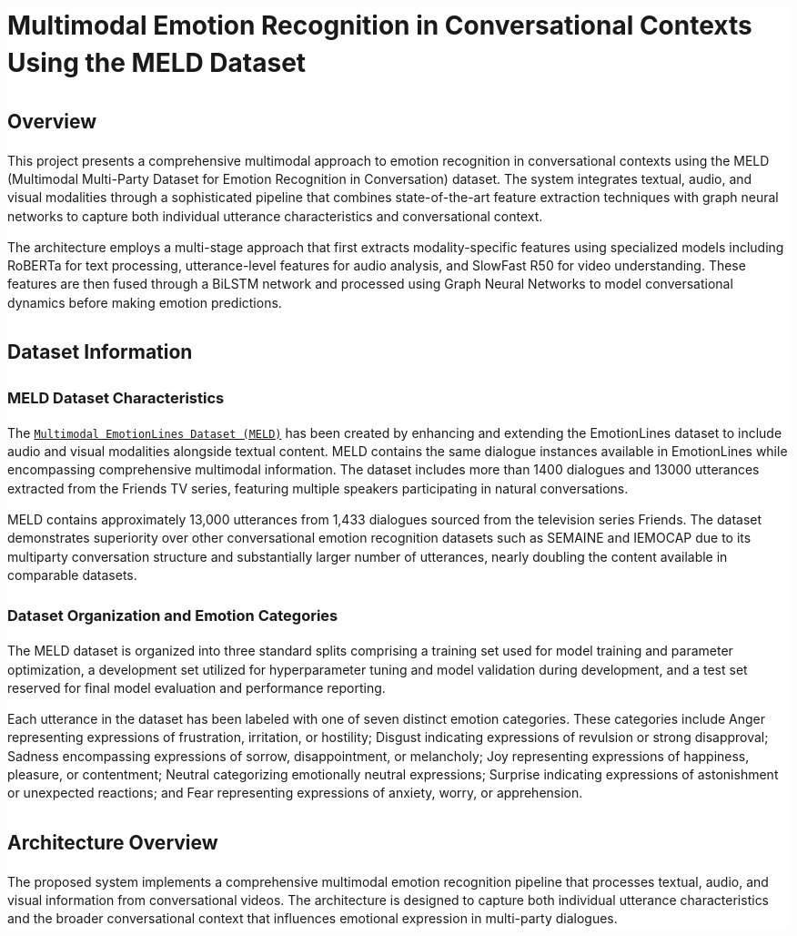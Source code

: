 # Multimodal Emotion Recognition in Conversational Contexts Using the MELD Dataset

## Overview

This project presents a comprehensive multimodal approach to emotion recognition in conversational contexts using the MELD (Multimodal Multi-Party Dataset for Emotion Recognition in Conversation) dataset. The system integrates textual, audio, and visual modalities through a sophisticated pipeline that combines state-of-the-art feature extraction techniques with graph neural networks to capture both individual utterance characteristics and conversational context.

The architecture employs a multi-stage approach that first extracts modality-specific features using specialized models including RoBERTa for text processing, utterance-level features for audio analysis, and SlowFast R50 for video understanding. These features are then fused through a BiLSTM network and processed using Graph Neural Networks to model conversational dynamics before making emotion predictions.

## Dataset Information

### MELD Dataset Characteristics

The [`Multimodal EmotionLines Dataset (MELD)`](https://github.com/declare-lab/MELD.git) has been created by enhancing and extending the EmotionLines dataset to include audio and visual modalities alongside textual content. MELD contains the same dialogue instances available in EmotionLines while encompassing comprehensive multimodal information. The dataset includes more than 1400 dialogues and 13000 utterances extracted from the Friends TV series, featuring multiple speakers participating in natural conversations.

MELD contains approximately 13,000 utterances from 1,433 dialogues sourced from the television series Friends. The dataset demonstrates superiority over other conversational emotion recognition datasets such as SEMAINE and IEMOCAP due to its multiparty conversation structure and substantially larger number of utterances, nearly doubling the content available in comparable datasets.

### Dataset Organization and Emotion Categories

The MELD dataset is organized into three standard splits comprising a training set used for model training and parameter optimization, a development set utilized for hyperparameter tuning and model validation during development, and a test set reserved for final model evaluation and performance reporting.

Each utterance in the dataset has been labeled with one of seven distinct emotion categories. These categories include Anger representing expressions of frustration, irritation, or hostility; Disgust indicating expressions of revulsion or strong disapproval; Sadness encompassing expressions of sorrow, disappointment, or melancholy; Joy representing expressions of happiness, pleasure, or contentment; Neutral categorizing emotionally neutral expressions; Surprise indicating expressions of astonishment or unexpected reactions; and Fear representing expressions of anxiety, worry, or apprehension.

## Architecture Overview

The proposed system implements a comprehensive multimodal emotion recognition pipeline that processes textual, audio, and visual information from conversational videos. The architecture is designed to capture both individual utterance characteristics and the broader conversational context that influences emotional expression in multi-party dialogues.
